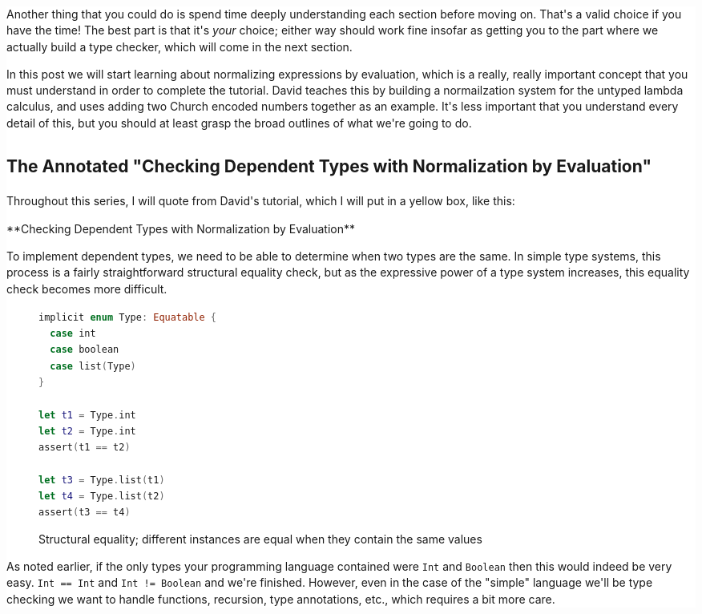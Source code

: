 Another thing that you could do is spend time deeply understanding each section 
before moving on. That's a valid choice if you have the time! The best part is 
that it's *your* choice; either way should work fine insofar as getting you to
the part where we actually build a type checker, which will come in the next 
section.

In this post we will start learning about normalizing expressions by evaluation,
which is a really, really important concept that you must understand in order to
complete the tutorial. David teaches this by building a normailzation system for
the untyped lambda calculus, and uses adding two Church encoded numbers together
as an example. It's less important that you understand every detail of this, but
you should at least grasp the broad outlines of what we're going to do. 

## The Annotated "Checking Dependent Types with Normalization by Evaluation"

Throughout this series, I will quote from David's tutorial, which I will put 
in a yellow box, like this:

<div class="highlight">
**Checking Dependent Types with Normalization by Evaluation**

To implement dependent types, we need to be able to determine when two types 
are the same. In simple type systems, this process is a fairly straightforward 
structural equality check, but as the expressive power of a type system 
increases, this equality check becomes more difficult. 
</div>

<figure class="inlineRight">

```swift
implicit enum Type: Equatable {
  case int
  case boolean
  case list(Type)
}

let t1 = Type.int
let t2 = Type.int
assert(t1 == t2)

let t3 = Type.list(t1)
let t4 = Type.list(t2)
assert(t3 == t4)
```
<figcaption>Structural equality; different instances are equal when they contain 
the same values</figcaption>
</figure>

As noted earlier, if the only types your programming language contained were 
`Int` and `Boolean` then this would indeed be very easy. `Int == Int` and 
`Int != Boolean` and we're finished. However, even in the case of the "simple" 
language we'll be type checking we want to handle functions, recursion, type
annotations, etc., which requires a bit more care.
